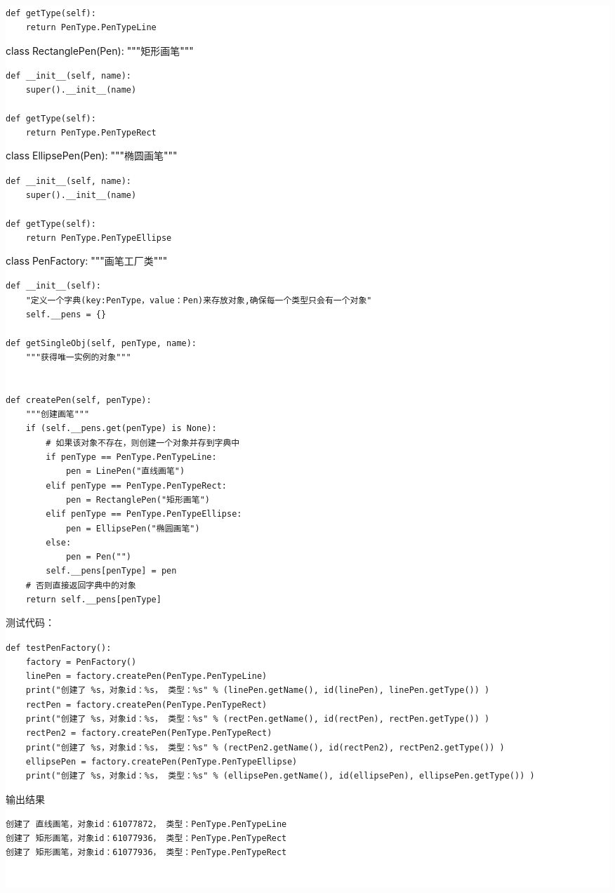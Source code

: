     def getType(self):
        return PenType.PenTypeLine

class RectanglePen(Pen):
    """矩形画笔"""

    def __init__(self, name):
        super().__init__(name)

    def getType(self):
        return PenType.PenTypeRect


class EllipsePen(Pen):
    """椭圆画笔"""

    def __init__(self, name):
        super().__init__(name)

    def getType(self):
        return PenType.PenTypeEllipse


class PenFactory:
    """画笔工厂类"""

    def __init__(self):
        "定义一个字典(key:PenType，value：Pen)来存放对象,确保每一个类型只会有一个对象"
        self.__pens = {}

    def getSingleObj(self, penType, name):
        """获得唯一实例的对象"""


    def createPen(self, penType):
        """创建画笔"""
        if (self.__pens.get(penType) is None):
            # 如果该对象不存在，则创建一个对象并存到字典中
            if penType == PenType.PenTypeLine:
                pen = LinePen("直线画笔")
            elif penType == PenType.PenTypeRect:
                pen = RectanglePen("矩形画笔")
            elif penType == PenType.PenTypeEllipse:
                pen = EllipsePen("椭圆画笔")
            else:
                pen = Pen("")
            self.__pens[penType] = pen
        # 否则直接返回字典中的对象
        return self.__pens[penType]
</code></pre>
<p>测试代码：</p>
<pre><code class="python language-python">def testPenFactory():
    factory = PenFactory()
    linePen = factory.createPen(PenType.PenTypeLine)
    print("创建了 %s，对象id：%s， 类型：%s" % (linePen.getName(), id(linePen), linePen.getType()) )
    rectPen = factory.createPen(PenType.PenTypeRect)
    print("创建了 %s，对象id：%s， 类型：%s" % (rectPen.getName(), id(rectPen), rectPen.getType()) )
    rectPen2 = factory.createPen(PenType.PenTypeRect)
    print("创建了 %s，对象id：%s， 类型：%s" % (rectPen2.getName(), id(rectPen2), rectPen2.getType()) )
    ellipsePen = factory.createPen(PenType.PenTypeEllipse)
    print("创建了 %s，对象id：%s， 类型：%s" % (ellipsePen.getName(), id(ellipsePen), ellipsePen.getType()) )
</code></pre>
<p>输出结果</p>
<pre><code>创建了 直线画笔，对象id：61077872， 类型：PenType.PenTypeLine
创建了 矩形画笔，对象id：61077936， 类型：PenType.PenTypeRect
创建了 矩形画笔，对象id：61077936， 类型：PenType.PenTypeRect